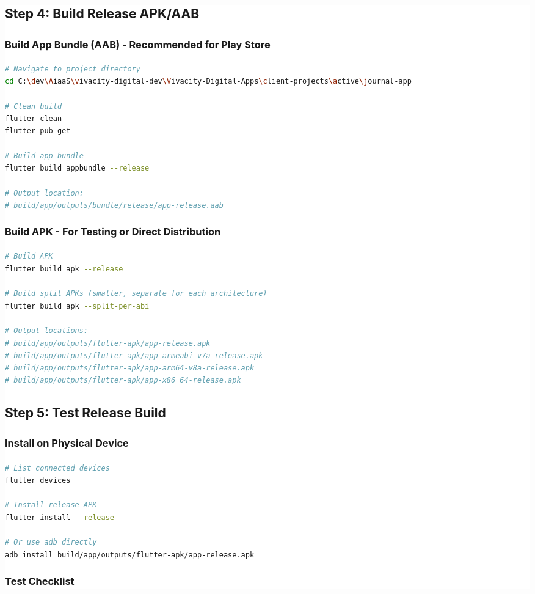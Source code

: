 ## Step 4: Build Release APK/AAB

### Build App Bundle (AAB) - Recommended for Play Store

```bash
# Navigate to project directory
cd C:\dev\AiaaS\vivacity-digital-dev\Vivacity-Digital-Apps\client-projects\active\journal-app

# Clean build
flutter clean
flutter pub get

# Build app bundle
flutter build appbundle --release

# Output location:
# build/app/outputs/bundle/release/app-release.aab
```

### Build APK - For Testing or Direct Distribution

```bash
# Build APK
flutter build apk --release

# Build split APKs (smaller, separate for each architecture)
flutter build apk --split-per-abi

# Output locations:
# build/app/outputs/flutter-apk/app-release.apk
# build/app/outputs/flutter-apk/app-armeabi-v7a-release.apk
# build/app/outputs/flutter-apk/app-arm64-v8a-release.apk
# build/app/outputs/flutter-apk/app-x86_64-release.apk
```

## Step 5: Test Release Build

### Install on Physical Device

```bash
# List connected devices
flutter devices

# Install release APK
flutter install --release

# Or use adb directly
adb install build/app/outputs/flutter-apk/app-release.apk
```

### Test Checklist
